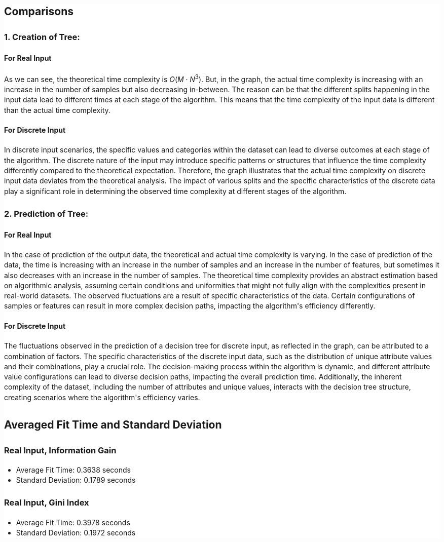 ## Comparisons

### 1. Creation of Tree:

#### For Real Input
As we can see, the theoretical time complexity is $O(M \cdot N^3)$.
But, in the graph, the actual time complexity is increasing with an increase in the number of samples but also decreasing in-between. The reason can be that the different splits happening in the input data lead to different times at each stage of the algorithm. This means that the time complexity of the input data is different than the actual time complexity.

#### For Discrete Input
In discrete input scenarios, the specific values and categories within the dataset can lead to diverse outcomes at each stage of the algorithm. The discrete nature of the input may introduce specific patterns or structures that influence the time complexity differently compared to the theoretical expectation. Therefore, the graph illustrates that the actual time complexity on discrete input data deviates from the theoretical analysis. The impact of various splits and the specific characteristics of the discrete data play a significant role in determining the observed time complexity at different stages of the algorithm.

### 2. Prediction of Tree:

#### For Real Input
In the case of prediction of the output data, the theoretical and actual time complexity is varying. In the case of prediction of the data, the time is increasing with an increase in the number of samples and an increase in the number of features, but sometimes it also decreases with an increase in the number of samples. The theoretical time complexity provides an abstract estimation based on algorithmic analysis, assuming certain conditions and uniformities that might not fully align with the complexities present in real-world datasets. The observed fluctuations are a result of specific characteristics of the data. Certain configurations of samples or features can result in more complex decision paths, impacting the algorithm's efficiency differently.

#### For Discrete Input
The fluctuations observed in the prediction of a decision tree for discrete input, as reflected in the graph, can be attributed to a combination of factors. The specific characteristics of the discrete input data, such as the distribution of unique attribute values and their combinations, play a crucial role. The decision-making process within the algorithm is dynamic, and different attribute value configurations can lead to diverse decision paths, impacting the overall prediction time. Additionally, the inherent complexity of the dataset, including the number of attributes and unique values, interacts with the decision tree structure, creating scenarios where the algorithm's efficiency varies.

## Averaged Fit Time and Standard Deviation

### Real Input, Information Gain
- Average Fit Time: 0.3638 seconds
- Standard Deviation: 0.1789 seconds

### Real Input, Gini Index
- Average Fit Time: 0.3978 seconds
- Standard Deviation: 0.1972 seconds
